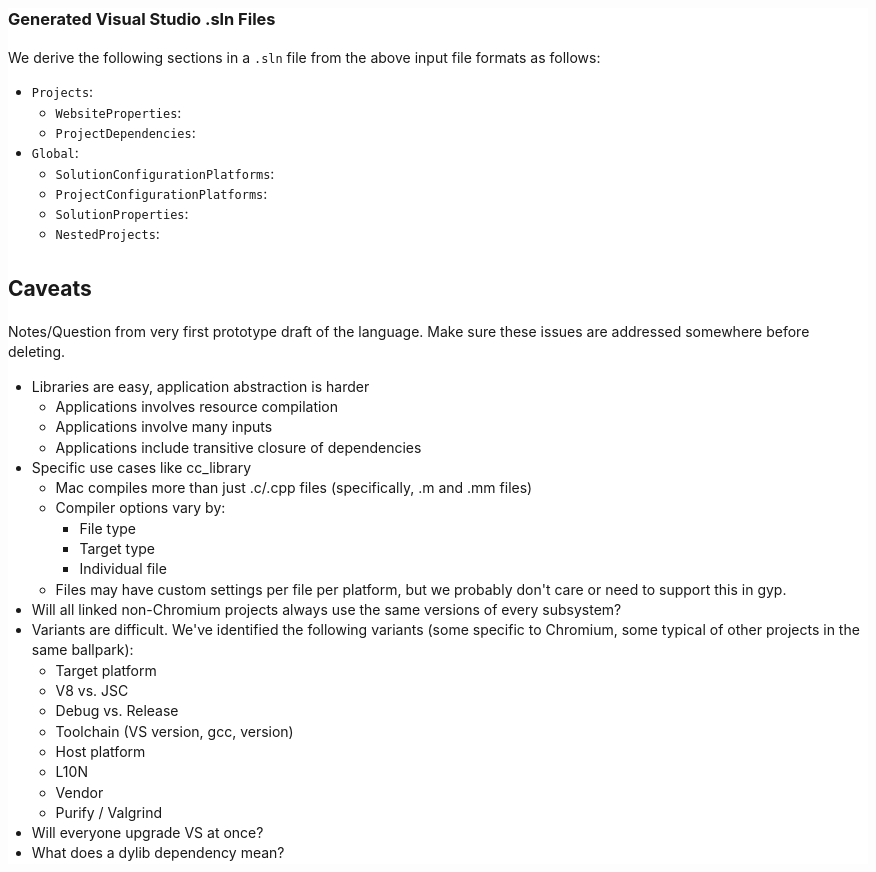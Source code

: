 ### Generated Visual Studio .sln Files

We derive the following sections in a `.sln` file from the above input
file formats as follows:

  * `Projects`:
    * `WebsiteProperties`:
    * `ProjectDependencies`:
  * `Global`:
    * `SolutionConfigurationPlatforms`:
    * `ProjectConfigurationPlatforms`:
    * `SolutionProperties`:
    * `NestedProjects`:

## Caveats

Notes/Question from very first prototype draft of the language.
Make sure these issues are addressed somewhere before deleting.

  * Libraries are easy, application abstraction is harder
    * Applications involves resource compilation
    * Applications involve many inputs
    * Applications include transitive closure of dependencies
  * Specific use cases like cc\_library
    * Mac compiles more than just .c/.cpp files (specifically, .m and .mm
      files)
    * Compiler options vary by:
      * File type
      * Target type
      * Individual file
    * Files may have custom settings per file per platform, but we probably
      don't care or need to support this in gyp.
  * Will all linked non-Chromium projects always use the same versions of every
    subsystem?
  * Variants are difficult.  We've identified the following variants (some
    specific to Chromium, some typical of other projects in the same ballpark):
    * Target platform
    * V8 vs. JSC
    * Debug vs. Release
    * Toolchain (VS version, gcc, version)
    * Host platform
    * L10N
    * Vendor
    * Purify / Valgrind
  * Will everyone upgrade VS at once?
  * What does a dylib dependency mean?
